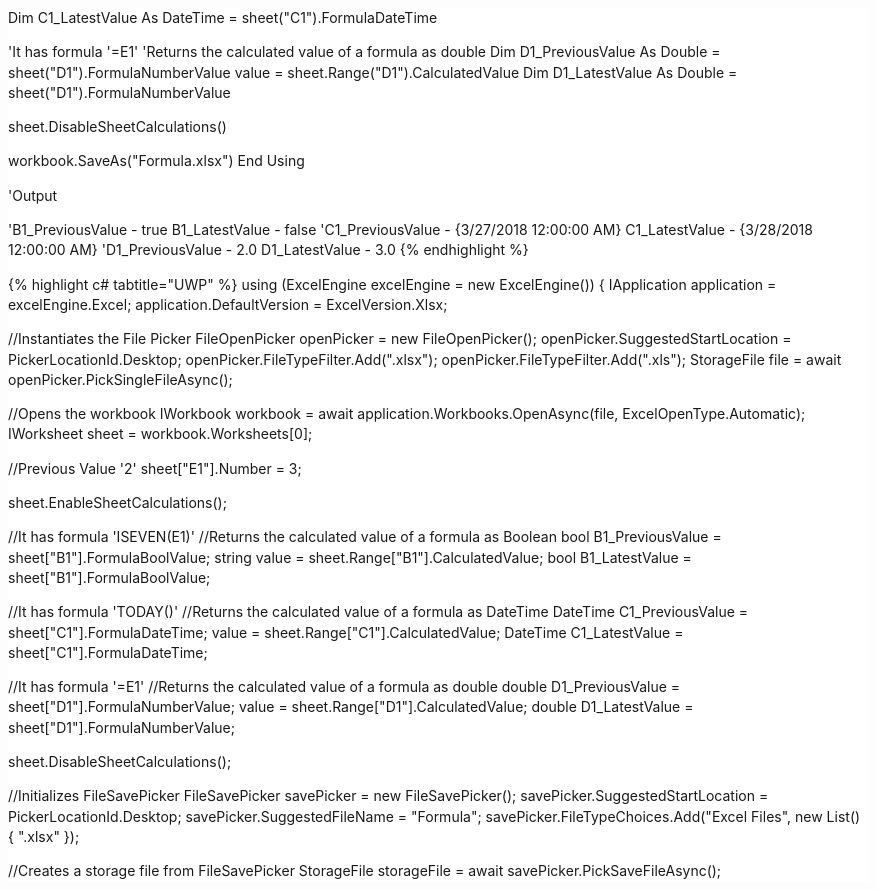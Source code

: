   Dim C1_LatestValue As DateTime = sheet("C1").FormulaDateTime

  'It has formula '=E1'
  'Returns the calculated value of a formula as double
  Dim D1_PreviousValue As Double = sheet("D1").FormulaNumberValue
  value = sheet.Range("D1").CalculatedValue
  Dim D1_LatestValue As Double = sheet("D1").FormulaNumberValue

  sheet.DisableSheetCalculations()

  workbook.SaveAs("Formula.xlsx")
End Using

'Output

'B1_PreviousValue - true                     	B1_LatestValue - false
'C1_PreviousValue - {3/27/2018 12:00:00 AM} 	C1_LatestValue - {3/28/2018 12:00:00 AM}
'D1_PreviousValue - 2.0                        	D1_LatestValue - 3.0
{% endhighlight %}

{% highlight c# tabtitle="UWP" %}
using (ExcelEngine excelEngine = new ExcelEngine())
{
  IApplication application = excelEngine.Excel;
  application.DefaultVersion = ExcelVersion.Xlsx;

  //Instantiates the File Picker
  FileOpenPicker openPicker = new FileOpenPicker();
  openPicker.SuggestedStartLocation = PickerLocationId.Desktop;
  openPicker.FileTypeFilter.Add(".xlsx");
  openPicker.FileTypeFilter.Add(".xls");
  StorageFile file = await openPicker.PickSingleFileAsync();

  //Opens the workbook
  IWorkbook workbook = await application.Workbooks.OpenAsync(file, ExcelOpenType.Automatic);
  IWorksheet sheet = workbook.Worksheets[0];

  //Previous Value '2'
  sheet["E1"].Number = 3;

  sheet.EnableSheetCalculations();

  //It has formula 'ISEVEN(E1)'
  //Returns the calculated value of a formula as Boolean
  bool B1_PreviousValue = sheet["B1"].FormulaBoolValue;
  string value = sheet.Range["B1"].CalculatedValue;
  bool B1_LatestValue = sheet["B1"].FormulaBoolValue;

  //It has formula 'TODAY()'
  //Returns the calculated value of a formula as DateTime
  DateTime C1_PreviousValue = sheet["C1"].FormulaDateTime;
  value = sheet.Range["C1"].CalculatedValue;
  DateTime C1_LatestValue = sheet["C1"].FormulaDateTime;

  //It has formula '=E1'
  //Returns the calculated value of a formula as double
  double D1_PreviousValue = sheet["D1"].FormulaNumberValue;
  value = sheet.Range["D1"].CalculatedValue;
  double D1_LatestValue = sheet["D1"].FormulaNumberValue;

  sheet.DisableSheetCalculations();

  //Initializes FileSavePicker
  FileSavePicker savePicker = new FileSavePicker();
  savePicker.SuggestedStartLocation = PickerLocationId.Desktop;
  savePicker.SuggestedFileName = "Formula";
  savePicker.FileTypeChoices.Add("Excel Files", new List<string>() { ".xlsx" });

  //Creates a storage file from FileSavePicker
  StorageFile storageFile = await savePicker.PickSaveFileAsync();
